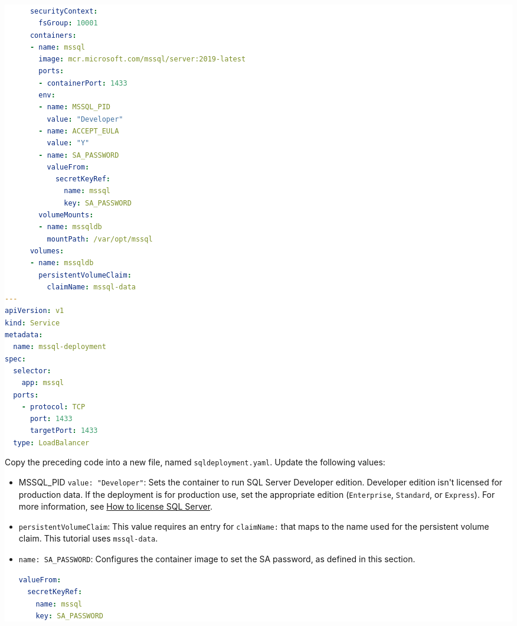    ```yaml
         securityContext:
           fsGroup: 10001
         containers:
         - name: mssql
           image: mcr.microsoft.com/mssql/server:2019-latest
           ports:
           - containerPort: 1433
           env:
           - name: MSSQL_PID
             value: "Developer"
           - name: ACCEPT_EULA
             value: "Y"
           - name: SA_PASSWORD
             valueFrom:
               secretKeyRef:
                 name: mssql
                 key: SA_PASSWORD
           volumeMounts:
           - name: mssqldb
             mountPath: /var/opt/mssql
         volumes:
         - name: mssqldb
           persistentVolumeClaim:
             claimName: mssql-data
   ---
   apiVersion: v1
   kind: Service
   metadata:
     name: mssql-deployment
   spec:
     selector:
       app: mssql
     ports:
       - protocol: TCP
         port: 1433
         targetPort: 1433
     type: LoadBalancer
   ```

   Copy the preceding code into a new file, named `sqldeployment.yaml`. Update the following values:

   - MSSQL_PID `value: "Developer"`: Sets the container to run SQL Server Developer edition. Developer edition isn't licensed for production data. If the deployment is for production use, set the appropriate edition (`Enterprise`, `Standard`, or `Express`). For more information, see [How to license SQL Server](https://www.microsoft.com/sql-server/sql-server-2019-pricing).

   - `persistentVolumeClaim`: This value requires an entry for `claimName:` that maps to the name used for the persistent volume claim. This tutorial uses `mssql-data`.

   - `name: SA_PASSWORD`: Configures the container image to set the SA password, as defined in this section.

     ```yaml
     valueFrom:
       secretKeyRef:
         name: mssql
         key: SA_PASSWORD
     ```
